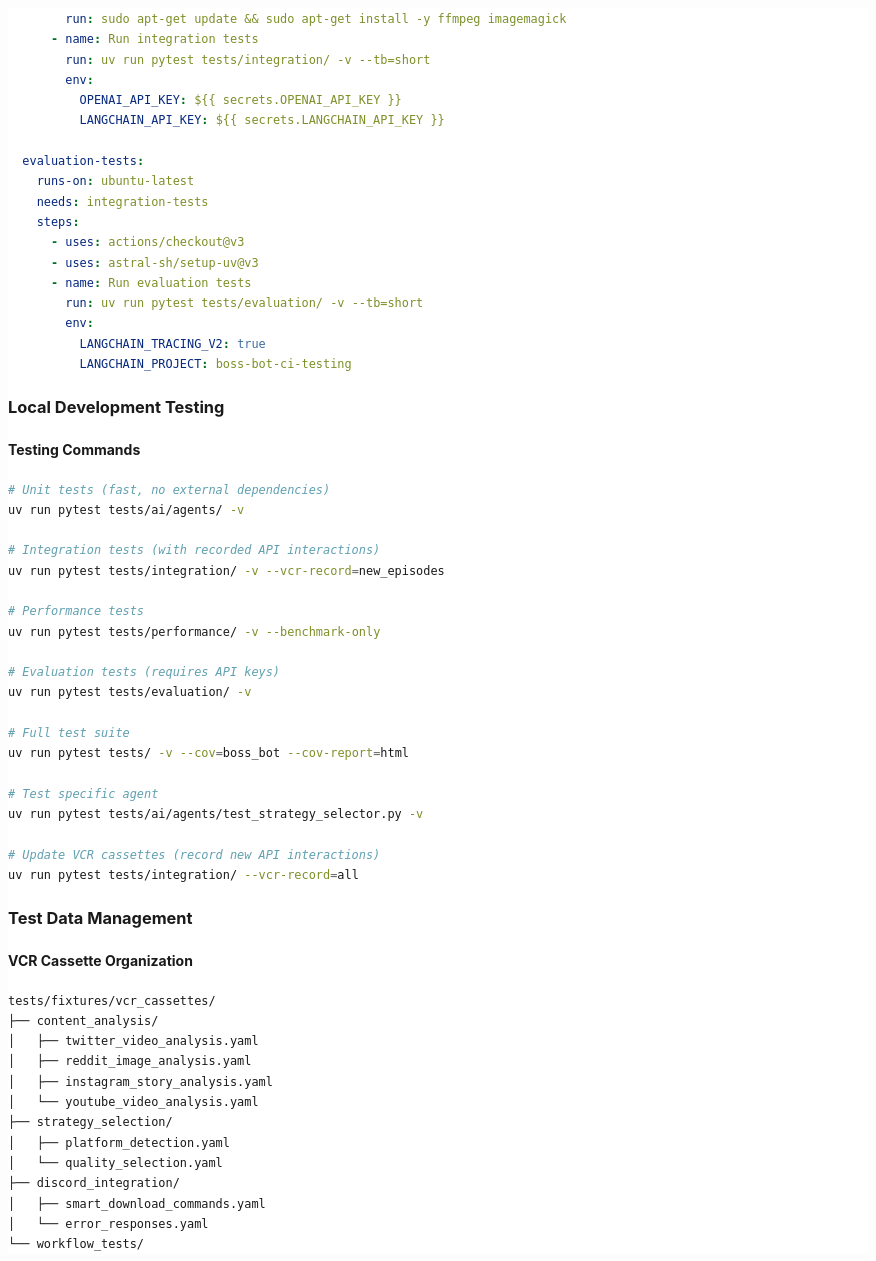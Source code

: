 ```yaml
        run: sudo apt-get update && sudo apt-get install -y ffmpeg imagemagick
      - name: Run integration tests
        run: uv run pytest tests/integration/ -v --tb=short
        env:
          OPENAI_API_KEY: ${{ secrets.OPENAI_API_KEY }}
          LANGCHAIN_API_KEY: ${{ secrets.LANGCHAIN_API_KEY }}

  evaluation-tests:
    runs-on: ubuntu-latest
    needs: integration-tests
    steps:
      - uses: actions/checkout@v3
      - uses: astral-sh/setup-uv@v3
      - name: Run evaluation tests
        run: uv run pytest tests/evaluation/ -v --tb=short
        env:
          LANGCHAIN_TRACING_V2: true
          LANGCHAIN_PROJECT: boss-bot-ci-testing
```

### Local Development Testing

#### Testing Commands
```bash
# Unit tests (fast, no external dependencies)
uv run pytest tests/ai/agents/ -v

# Integration tests (with recorded API interactions)
uv run pytest tests/integration/ -v --vcr-record=new_episodes

# Performance tests
uv run pytest tests/performance/ -v --benchmark-only

# Evaluation tests (requires API keys)
uv run pytest tests/evaluation/ -v

# Full test suite
uv run pytest tests/ -v --cov=boss_bot --cov-report=html

# Test specific agent
uv run pytest tests/ai/agents/test_strategy_selector.py -v

# Update VCR cassettes (record new API interactions)
uv run pytest tests/integration/ --vcr-record=all
```

### Test Data Management

#### VCR Cassette Organization
```
tests/fixtures/vcr_cassettes/
├── content_analysis/
│   ├── twitter_video_analysis.yaml
│   ├── reddit_image_analysis.yaml
│   ├── instagram_story_analysis.yaml
│   └── youtube_video_analysis.yaml
├── strategy_selection/
│   ├── platform_detection.yaml
│   └── quality_selection.yaml
├── discord_integration/
│   ├── smart_download_commands.yaml
│   └── error_responses.yaml
└── workflow_tests/
```